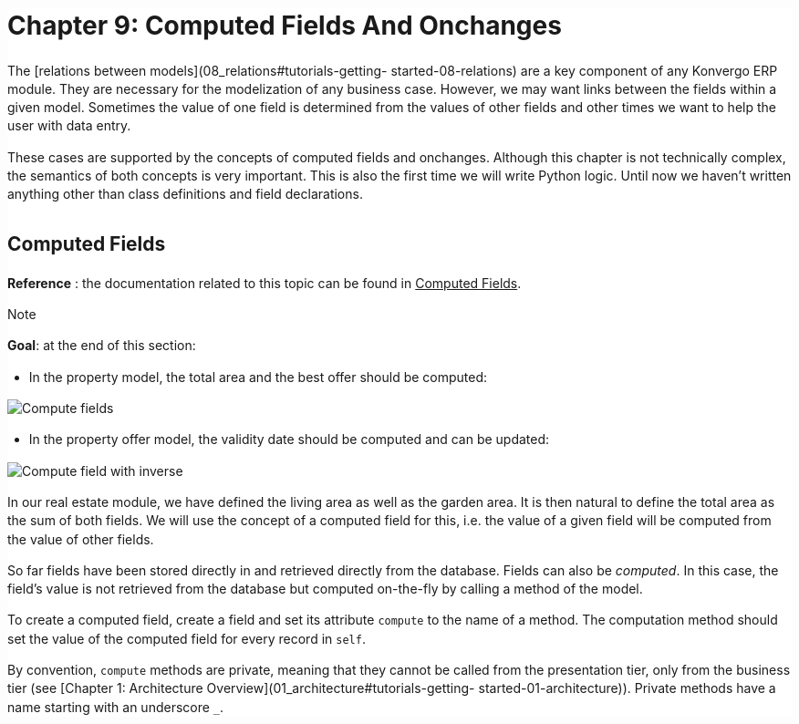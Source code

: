 # Chapter 9: Computed Fields And Onchanges

The [relations between models](08_relations#tutorials-getting-
started-08-relations) are a key component of any Konvergo ERP module. They are
necessary for the modelization of any business case. However, we may want
links between the fields within a given model. Sometimes the value of one
field is determined from the values of other fields and other times we want to
help the user with data entry.

These cases are supported by the concepts of computed fields and onchanges.
Although this chapter is not technically complex, the semantics of both
concepts is very important. This is also the first time we will write Python
logic. Until now we haven’t written anything other than class definitions and
field declarations.

## Computed Fields

**Reference** : the documentation related to this topic can be found in
[Computed Fields](../../reference/backend/orm#reference-fields-compute).

<div class="alert alert-primary">
<p class="alert-title">
Note</p><p><b>Goal</b>: at the end of this section:</p>
<ul>
<li><p>In the property model, the total area and the best offer should be computed:</p></li>
</ul>
<img alt="Compute fields" class="align-center" src="../../../_images/compute.gif"/>
<ul>
<li><p>In the property offer model, the validity date should be computed and can be updated:</p></li>
</ul>
<img alt="Compute field with inverse" class="align-center" src="../../../_images/compute_inverse.gif"/>
</div>

In our real estate module, we have defined the living area as well as the
garden area. It is then natural to define the total area as the sum of both
fields. We will use the concept of a computed field for this, i.e. the value
of a given field will be computed from the value of other fields.

So far fields have been stored directly in and retrieved directly from the
database. Fields can also be _computed_. In this case, the field’s value is
not retrieved from the database but computed on-the-fly by calling a method of
the model.

To create a computed field, create a field and set its attribute `compute` to
the name of a method. The computation method should set the value of the
computed field for every record in `self`.

By convention, `compute` methods are private, meaning that they cannot be
called from the presentation tier, only from the business tier (see [Chapter
1: Architecture Overview](01_architecture#tutorials-getting-
started-01-architecture)). Private methods have a name starting with an
underscore `_`.
